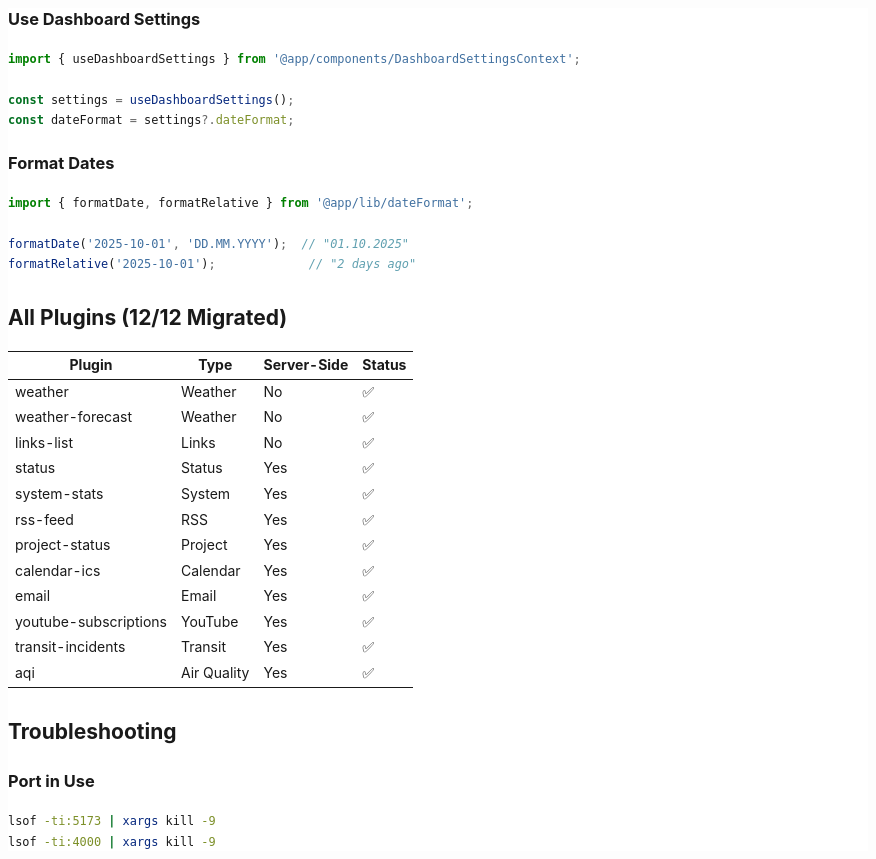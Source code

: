 ### Use Dashboard Settings

```typescript
import { useDashboardSettings } from '@app/components/DashboardSettingsContext';

const settings = useDashboardSettings();
const dateFormat = settings?.dateFormat;
```

### Format Dates

```typescript
import { formatDate, formatRelative } from '@app/lib/dateFormat';

formatDate('2025-10-01', 'DD.MM.YYYY');  // "01.10.2025"
formatRelative('2025-10-01');             // "2 days ago"
```

## All Plugins (12/12 Migrated)

| Plugin | Type | Server-Side | Status |
|--------|------|-------------|--------|
| weather | Weather | No | ✅ |
| weather-forecast | Weather | No | ✅ |
| links-list | Links | No | ✅ |
| status | Status | Yes | ✅ |
| system-stats | System | Yes | ✅ |
| rss-feed | RSS | Yes | ✅ |
| project-status | Project | Yes | ✅ |
| calendar-ics | Calendar | Yes | ✅ |
| email | Email | Yes | ✅ |
| youtube-subscriptions | YouTube | Yes | ✅ |
| transit-incidents | Transit | Yes | ✅ |
| aqi | Air Quality | Yes | ✅ |

## Troubleshooting

### Port in Use
```bash
lsof -ti:5173 | xargs kill -9
lsof -ti:4000 | xargs kill -9
```
